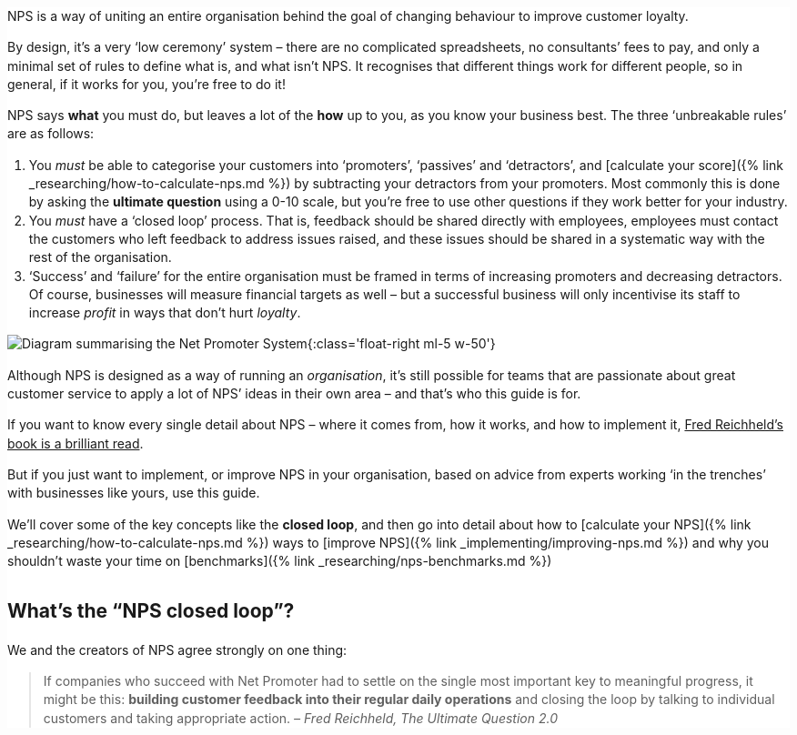 NPS is a way of uniting an entire organisation behind the goal of changing
behaviour to improve customer loyalty.

By design, it’s a very ‘low ceremony’ system – there are no complicated
spreadsheets, no consultants’ fees to pay, and only a minimal set of rules to
define what is, and what isn’t NPS. It recognises that different things work for
different people, so in general, if it works for you, you’re free to do it!

NPS says **what** you must do, but leaves a lot of the **how** up to you, as you
know your business best. The three ‘unbreakable rules’ are as follows:


1. You _must_ be able to categorise your customers into ‘promoters’, ‘passives’
   and ‘detractors’, and [calculate your score]({% link _researching/how-to-calculate-nps.md %})
   by subtracting your detractors from your promoters. Most commonly this is
   done by asking the **ultimate question** using a 0-10 scale, but you’re
   free to use other questions if they work better for your industry.
2. You _must_ have a ‘closed loop’ process. That is, feedback should be shared
   directly with employees, employees must contact the customers who left
   feedback to address issues raised, and these issues should be shared in
   a systematic way with the rest of the organisation.
3. ‘Success’ and ‘failure’ for the entire organisation  must be framed in terms
   of increasing promoters and decreasing detractors. Of course, businesses will
   measure financial targets as well – but a successful business will only
   incentivise its staff to increase _profit_ in ways that don’t hurt _loyalty_.

![Diagram summarising the Net Promoter System](/assets/img/guides/nps/net-promoter-system.png){:class='float-right ml-5 w-50'}

Although NPS is designed as a way of running an _organisation_, it’s still possible for
teams that are passionate about great customer service to apply a lot of NPS’ ideas
in their own area – and that’s who this guide is for.

If you want to know every single detail about NPS – where it comes from, how it works, and
how to implement it,
[Fred Reichheld’s book is a brilliant read](https://www.amazon.com/Ultimate-Question-Revised-Expanded-Customer-Driven/dp/1422173356).

But if you just want to implement, or improve NPS in your organisation,
based on advice from experts working ‘in the trenches’ with businesses like yours,
use this guide.

We’ll cover some of the key concepts like the **closed loop**, and then go into
detail about how to [calculate your NPS]({% link _researching/how-to-calculate-nps.md %})
ways to [improve NPS]({% link _implementing/improving-nps.md %}) and why you
shouldn’t waste your time on [benchmarks]({% link _researching/nps-benchmarks.md %})

## What’s the “NPS closed loop”?

We and the creators of NPS agree strongly on one thing:

> If companies who succeed with Net Promoter had to settle on the single most important key
> to meaningful progress, it might be this: **building customer feedback into their regular
> daily operations** and closing the loop by talking to individual customers and taking
> appropriate action.
> <cite>– Fred Reichheld, The Ultimate Question 2.0</cite>
